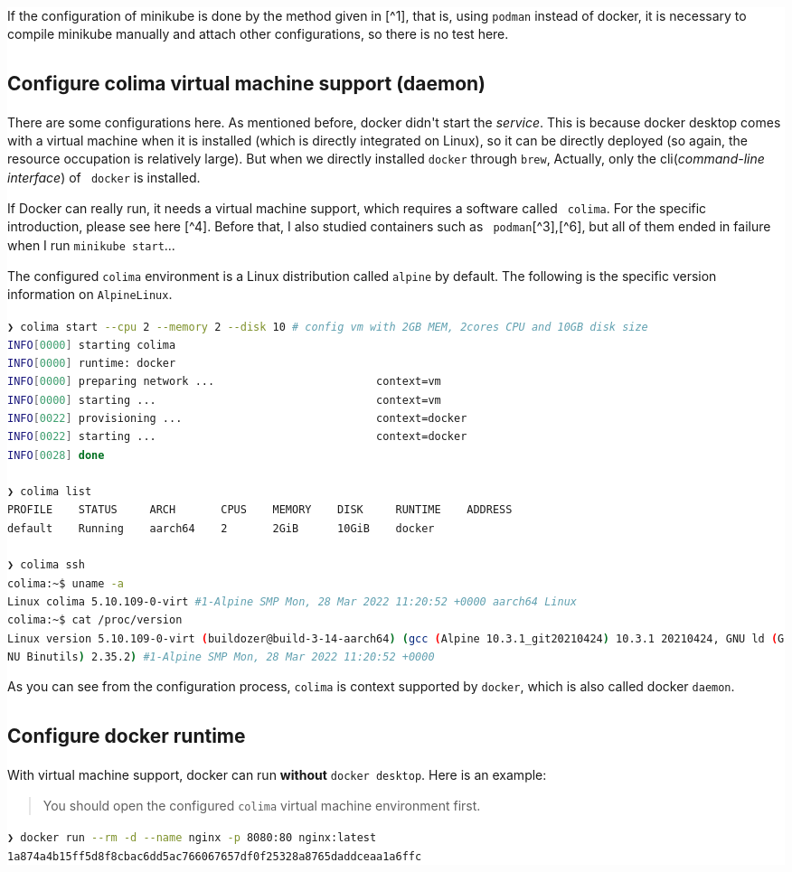 

If the configuration of minikube is done by the method given in [^1], that is, using `podman` instead of docker, it is necessary to compile minikube manually and attach other configurations, so there is no test here.

## Configure colima virtual machine support (daemon)



There are some configurations here. As mentioned before, docker didn't start the *service*. This is because docker desktop comes with a virtual machine when it is installed (which is directly integrated on Linux), so it can be directly deployed (so again, the resource occupation is relatively large). But when we directly installed `docker` through `brew`, Actually, only the cli(*command-line interface*) of ` docker` is installed. 

If Docker can really run, it needs a virtual machine support, which requires a software called ` colima`. For the specific introduction, please see here [^4]. Before that, I also studied containers such as ` podman`[^3],[^6], but all of them ended in failure when I run `minikube start`...

The configured `colima` environment is a Linux distribution called `alpine` by default. The following is the specific version information on `AlpineLinux`.

```bash
❯ colima start --cpu 2 --memory 2 --disk 10 # config vm with 2GB MEM, 2cores CPU and 10GB disk size
INFO[0000] starting colima
INFO[0000] runtime: docker
INFO[0000] preparing network ...                         context=vm
INFO[0000] starting ...                                  context=vm
INFO[0022] provisioning ...                              context=docker
INFO[0022] starting ...                                  context=docker
INFO[0028] done

❯ colima list
PROFILE    STATUS     ARCH       CPUS    MEMORY    DISK     RUNTIME    ADDRESS
default    Running    aarch64    2       2GiB      10GiB    docker

❯ colima ssh
colima:~$ uname -a
Linux colima 5.10.109-0-virt #1-Alpine SMP Mon, 28 Mar 2022 11:20:52 +0000 aarch64 Linux
colima:~$ cat /proc/version
Linux version 5.10.109-0-virt (buildozer@build-3-14-aarch64) (gcc (Alpine 10.3.1_git20210424) 10.3.1 20210424, GNU ld (GNU Binutils) 2.35.2) #1-Alpine SMP Mon, 28 Mar 2022 11:20:52 +0000
```

As you can see from the configuration process, `colima` is context supported by `docker`, which is also called docker `daemon`.

## Configure docker runtime

With virtual machine support, docker can run **without** `docker desktop`. Here is an example:

>   You should open the configured `colima` virtual machine environment first.

```bash
❯ docker run --rm -d --name nginx -p 8080:80 nginx:latest
1a874a4b15ff5d8f8cbac6dd5ac766067657df0f25328a8765daddceaa1a6ffc
```
